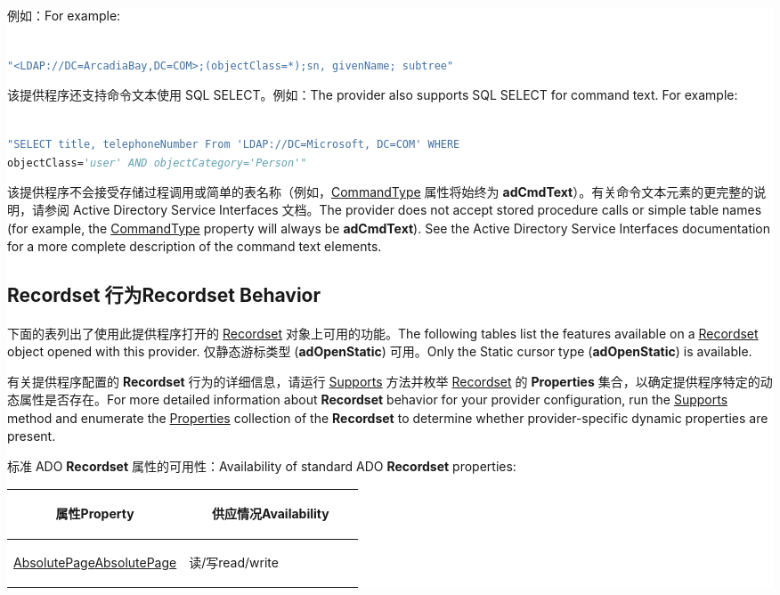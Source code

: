 
<span data-ttu-id="a519b-140">例如：</span><span class="sxs-lookup"><span data-stu-id="a519b-140">For example:</span></span>

```vb 
 
"<LDAP://DC=ArcadiaBay,DC=COM>;(objectClass=*);sn, givenName; subtree" 
```

<span data-ttu-id="a519b-p105">该提供程序还支持命令文本使用 SQL SELECT。例如：</span><span class="sxs-lookup"><span data-stu-id="a519b-p105">The provider also supports SQL SELECT for command text. For example:</span></span>

```vb 
 
"SELECT title, telephoneNumber From 'LDAP://DC=Microsoft, DC=COM' WHERE 
objectClass='user' AND objectCategory='Person'" 
```

<span data-ttu-id="a519b-p106">该提供程序不会接受存储过程调用或简单的表名称（例如，[CommandType](commandtype-property-ado.md) 属性将始终为 **adCmdText**）。有关命令文本元素的更完整的说明，请参阅 Active Directory Service Interfaces 文档。</span><span class="sxs-lookup"><span data-stu-id="a519b-p106">The provider does not accept stored procedure calls or simple table names (for example, the [CommandType](commandtype-property-ado.md) property will always be **adCmdText**). See the Active Directory Service Interfaces documentation for a more complete description of the command text elements.</span></span>

## <a name="recordset-behavior"></a><span data-ttu-id="a519b-145">Recordset 行为</span><span class="sxs-lookup"><span data-stu-id="a519b-145">Recordset Behavior</span></span>

<span data-ttu-id="a519b-146">下面的表列出了使用此提供程序打开的 [Recordset](recordset-object-ado.md) 对象上可用的功能。</span><span class="sxs-lookup"><span data-stu-id="a519b-146">The following tables list the features available on a [Recordset](recordset-object-ado.md) object opened with this provider.</span></span> <span data-ttu-id="a519b-147">仅静态游标类型 (**adOpenStatic**) 可用。</span><span class="sxs-lookup"><span data-stu-id="a519b-147">Only the Static cursor type (**adOpenStatic**) is available.</span></span>

<span data-ttu-id="a519b-148">有关提供程序配置的 **Recordset** 行为的详细信息，请运行 [Supports](supports-method-ado.md) 方法并枚举 [Recordset](properties-collection-ado.md) 的 **Properties** 集合，以确定提供程序特定的动态属性是否存在。</span><span class="sxs-lookup"><span data-stu-id="a519b-148">For more detailed information about **Recordset** behavior for your provider configuration, run the [Supports](supports-method-ado.md) method and enumerate the [Properties](properties-collection-ado.md) collection of the **Recordset** to determine whether provider-specific dynamic properties are present.</span></span>

<span data-ttu-id="a519b-149">标准 ADO **Recordset** 属性的可用性：</span><span class="sxs-lookup"><span data-stu-id="a519b-149">Availability of standard ADO **Recordset** properties:</span></span>

<table>
<colgroup>
<col style="width: 50%" />
<col style="width: 50%" />
</colgroup>
<thead>
<tr class="header">
<th><p><span data-ttu-id="a519b-150">属性</span><span class="sxs-lookup"><span data-stu-id="a519b-150">Property</span></span></p></th>
<th><p><span data-ttu-id="a519b-151">供应情况</span><span class="sxs-lookup"><span data-stu-id="a519b-151">Availability</span></span></p></th>
</tr>
</thead>
<tbody>
<tr class="odd">
<td><p><span data-ttu-id="a519b-152"><a href="absolutepage-property-ado.md">AbsolutePage</a></span><span class="sxs-lookup"><span data-stu-id="a519b-152"><a href="absolutepage-property-ado.md">AbsolutePage</a></span></span></p></td>
<td><p><span data-ttu-id="a519b-153">读/写</span><span class="sxs-lookup"><span data-stu-id="a519b-153">read/write</span></span></p></td>
</tr>
<tr class="even">